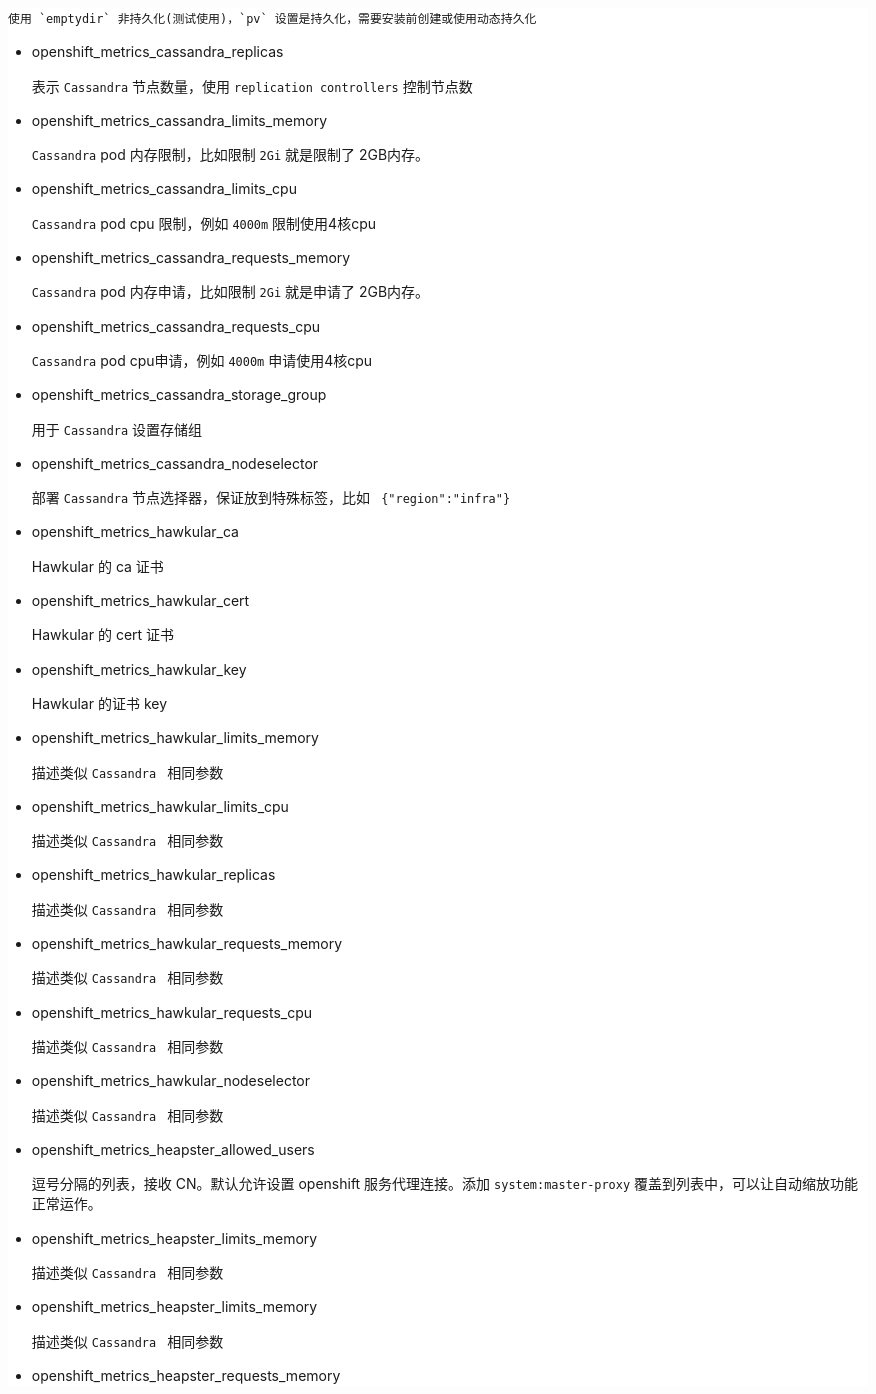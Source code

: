 	使用 `emptydir` 非持久化(测试使用)，`pv` 设置是持久化，需要安装前创建或使用动态持久化
- openshift_metrics_cassandra_replicas

	表示 `Cassandra` 节点数量，使用 `replication controllers` 控制节点数
- openshift_metrics_cassandra_limits_memory

	`Cassandra` pod 内存限制，比如限制 `2Gi` 就是限制了 2GB内存。
- openshift_metrics_cassandra_limits_cpu
		 								
	`Cassandra` pod cpu 限制，例如 `4000m` 限制使用4核cpu
- openshift_metrics_cassandra_requests_memory

	`Cassandra` pod 内存申请，比如限制 `2Gi` 就是申请了 2GB内存。
- openshift_metrics_cassandra_requests_cpu
	
	`Cassandra` pod cpu申请，例如 `4000m` 申请使用4核cpu
- openshift_metrics_cassandra_storage_group

	用于 `Cassandra` 设置存储组
- openshift_metrics_cassandra_nodeselector

	部署 `Cassandra` 节点选择器，保证放到特殊标签，比如 ` {"region":"infra"}`
- openshift_metrics_hawkular_ca

	Hawkular 的 ca 证书
- openshift_metrics_hawkular_cert

	Hawkular 的 cert 证书				
- openshift_metrics_hawkular_key

	Hawkular 的证书 key
- openshift_metrics_hawkular_limits_memory

	描述类似 `Cassandra ` 相同参数
- openshift_metrics_hawkular_limits_cpu

	描述类似 `Cassandra ` 相同参数
- openshift_metrics_hawkular_replicas

	描述类似 `Cassandra ` 相同参数
- openshift_metrics_hawkular_requests_memory

	描述类似 `Cassandra ` 相同参数
- openshift_metrics_hawkular_requests_cpu

	描述类似 `Cassandra ` 相同参数
- openshift_metrics_hawkular_nodeselector

	描述类似 `Cassandra ` 相同参数
- openshift_metrics_heapster_allowed_users

	逗号分隔的列表，接收 CN。默认允许设置 openshift 服务代理连接。添加 `system:master-proxy` 覆盖到列表中，可以让自动缩放功能正常运作。
- openshift_metrics_heapster_limits_memory

	描述类似 `Cassandra ` 相同参数
- openshift_metrics_heapster_limits_memory
	
	描述类似 `Cassandra ` 相同参数
- openshift_metrics_heapster_requests_memory
